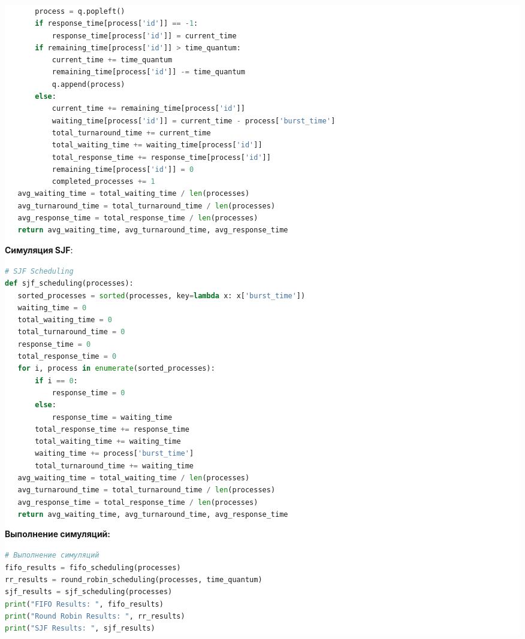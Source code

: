 ```python
       process = q.popleft()
       if response_time[process['id']] == -1:
           response_time[process['id']] = current_time
       if remaining_time[process['id']] > time_quantum:
           current_time += time_quantum
           remaining_time[process['id']] -= time_quantum
           q.append(process)
       else:
           current_time += remaining_time[process['id']]
           waiting_time[process['id']] = current_time - process['burst_time']
           total_turnaround_time += current_time
           total_waiting_time += waiting_time[process['id']]
           total_response_time += response_time[process['id']]
           remaining_time[process['id']] = 0
           completed_processes += 1
   avg_waiting_time = total_waiting_time / len(processes)
   avg_turnaround_time = total_turnaround_time / len(processes)
   avg_response_time = total_response_time / len(processes)
   return avg_waiting_time, avg_turnaround_time, avg_response_time
```
  
**Симуляция SJF**:  
  
```python
# SJF Scheduling
def sjf_scheduling(processes):
   sorted_processes = sorted(processes, key=lambda x: x['burst_time'])
   waiting_time = 0
   total_waiting_time = 0
   total_turnaround_time = 0
   response_time = 0
   total_response_time = 0
   for i, process in enumerate(sorted_processes):
       if i == 0:
           response_time = 0
       else:
           response_time = waiting_time
       total_response_time += response_time
       total_waiting_time += waiting_time
       waiting_time += process['burst_time']
       total_turnaround_time += waiting_time
   avg_waiting_time = total_waiting_time / len(processes)
   avg_turnaround_time = total_turnaround_time / len(processes)
   avg_response_time = total_response_time / len(processes)
   return avg_waiting_time, avg_turnaround_time, avg_response_time
```
  
**Выполнение симуляций:**  
  
```python
# Выполнение симуляций
fifo_results = fifo_scheduling(processes)
rr_results = round_robin_scheduling(processes, time_quantum)
sjf_results = sjf_scheduling(processes)
print("FIFO Results: ", fifo_results)
print("Round Robin Results: ", rr_results)
print("SJF Results: ", sjf_results)
```
  